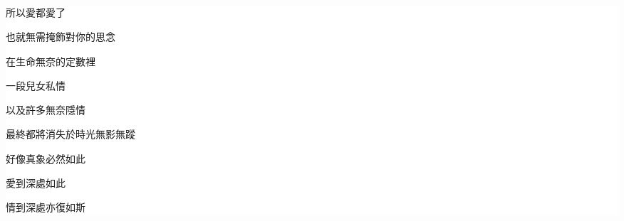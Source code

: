 所以愛都愛了


也就無需掩飾對你的思念


在生命無奈的定數裡


一段兒女私情


以及許多無奈隱情


最終都將消失於時光無影無蹤


好像真象必然如此


愛到深處如此


情到深處亦復如斯

